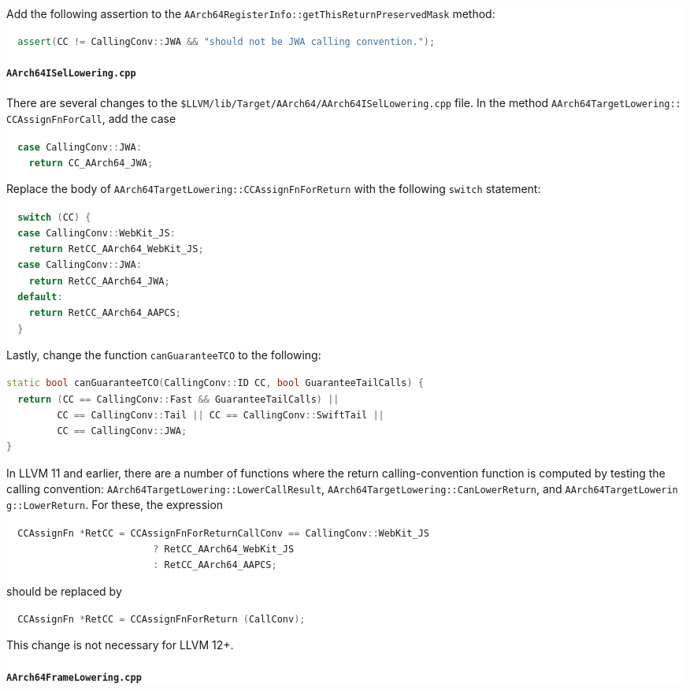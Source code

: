Add the following assertion to the `AArch64RegisterInfo::getThisReturnPreservedMask`
method:

``` c++
  assert(CC != CallingConv::JWA && "should not be JWA calling convention.");
```

#### `AArch64ISelLowering.cpp`

There are several changes to the `$LLVM/lib/Target/AArch64/AArch64ISelLowering.cpp`
file.  In the method `AArch64TargetLowering::CCAssignFnForCall`, add the case
``` c++
  case CallingConv::JWA:
    return CC_AArch64_JWA;
```

Replace the body of `AArch64TargetLowering::CCAssignFnForReturn` with the following
`switch` statement:
``` c++
  switch (CC) {
  case CallingConv::WebKit_JS:
    return RetCC_AArch64_WebKit_JS;
  case CallingConv::JWA:
    return RetCC_AArch64_JWA;
  default:
    return RetCC_AArch64_AAPCS;
  }
```

Lastly, change the function `canGuaranteeTCO` to the following:
``` c++
static bool canGuaranteeTCO(CallingConv::ID CC, bool GuaranteeTailCalls) {
  return (CC == CallingConv::Fast && GuaranteeTailCalls) ||
         CC == CallingConv::Tail || CC == CallingConv::SwiftTail ||
         CC == CallingConv::JWA;
}
```

In LLVM 11 and earlier, there are a number of functions where the return calling-convention function is
computed by testing the calling convention:
`AArch64TargetLowering::LowerCallResult`,
`AArch64TargetLowering::CanLowerReturn`, and
`AArch64TargetLowering::LowerReturn`.  For these, the expression
``` c++
  CCAssignFn *RetCC = CCAssignFnForReturnCallConv == CallingConv::WebKit_JS
                          ? RetCC_AArch64_WebKit_JS
                          : RetCC_AArch64_AAPCS;
```
should be replaced by
``` c++
  CCAssignFn *RetCC = CCAssignFnForReturn (CallConv);
```
This change is not necessary for LLVM 12+.

#### `AArch64FrameLowering.cpp`
